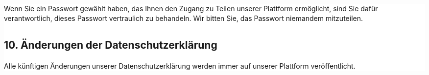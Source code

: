 Wenn Sie ein Passwort gewählt haben, das Ihnen den Zugang zu Teilen unserer Plattform ermöglicht, sind Sie dafür verantwortlich, dieses Passwort vertraulich zu behandeln. Wir bitten Sie, das Passwort niemandem mitzuteilen.

## 10. Änderungen der Datenschutzerklärung

Alle künftigen Änderungen unserer Datenschutzerklärung werden immer auf unserer Plattform veröffentlicht.